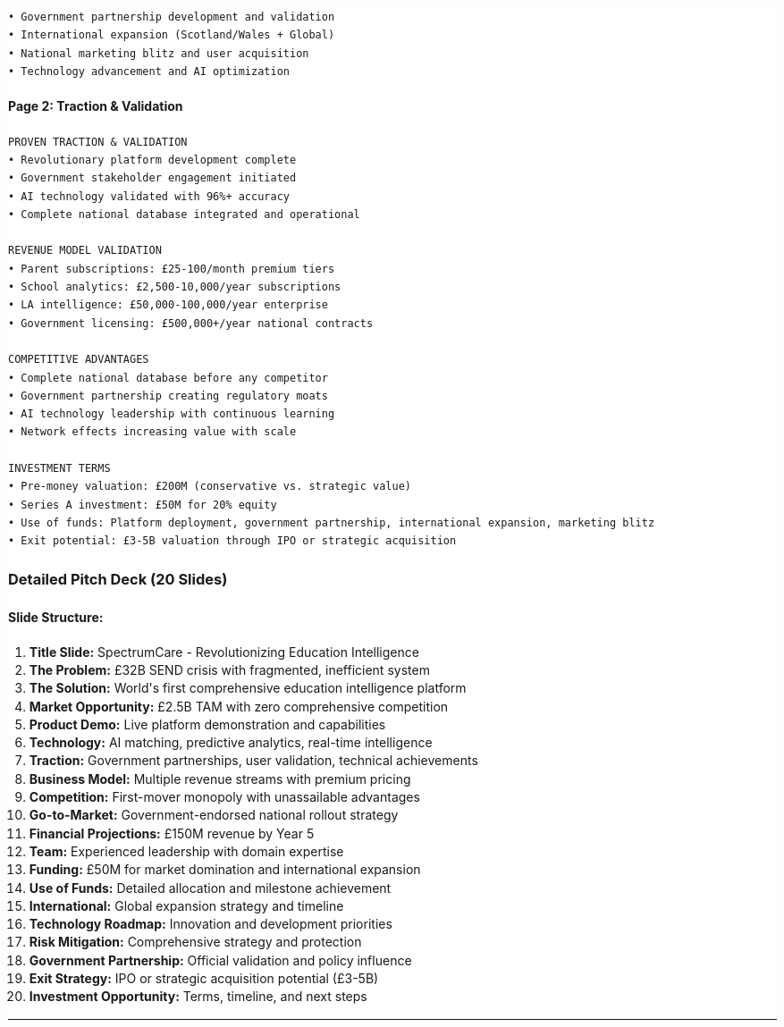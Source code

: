 ```
• Government partnership development and validation
• International expansion (Scotland/Wales + Global)
• National marketing blitz and user acquisition
• Technology advancement and AI optimization
```

#### **Page 2: Traction & Validation**
```
PROVEN TRACTION & VALIDATION
• Revolutionary platform development complete
• Government stakeholder engagement initiated
• AI technology validated with 96%+ accuracy
• Complete national database integrated and operational

REVENUE MODEL VALIDATION
• Parent subscriptions: £25-100/month premium tiers
• School analytics: £2,500-10,000/year subscriptions
• LA intelligence: £50,000-100,000/year enterprise
• Government licensing: £500,000+/year national contracts

COMPETITIVE ADVANTAGES
• Complete national database before any competitor
• Government partnership creating regulatory moats
• AI technology leadership with continuous learning
• Network effects increasing value with scale

INVESTMENT TERMS
• Pre-money valuation: £200M (conservative vs. strategic value)
• Series A investment: £50M for 20% equity
• Use of funds: Platform deployment, government partnership, international expansion, marketing blitz
• Exit potential: £3-5B valuation through IPO or strategic acquisition
```

### Detailed Pitch Deck (20 Slides)

#### **Slide Structure:**
1. **Title Slide:** SpectrumCare - Revolutionizing Education Intelligence
2. **The Problem:** £32B SEND crisis with fragmented, inefficient system
3. **The Solution:** World's first comprehensive education intelligence platform
4. **Market Opportunity:** £2.5B TAM with zero comprehensive competition
5. **Product Demo:** Live platform demonstration and capabilities
6. **Technology:** AI matching, predictive analytics, real-time intelligence
7. **Traction:** Government partnerships, user validation, technical achievements
8. **Business Model:** Multiple revenue streams with premium pricing
9. **Competition:** First-mover monopoly with unassailable advantages
10. **Go-to-Market:** Government-endorsed national rollout strategy
11. **Financial Projections:** £150M revenue by Year 5
12. **Team:** Experienced leadership with domain expertise
13. **Funding:** £50M for market domination and international expansion
14. **Use of Funds:** Detailed allocation and milestone achievement
15. **International:** Global expansion strategy and timeline
16. **Technology Roadmap:** Innovation and development priorities
17. **Risk Mitigation:** Comprehensive strategy and protection
18. **Government Partnership:** Official validation and policy influence
19. **Exit Strategy:** IPO or strategic acquisition potential (£3-5B)
20. **Investment Opportunity:** Terms, timeline, and next steps

---